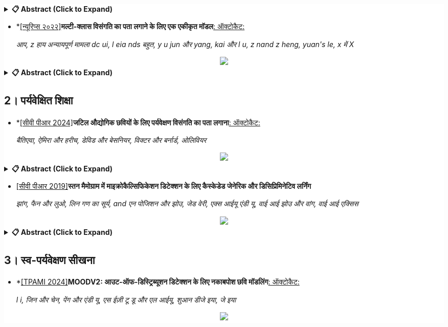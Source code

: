 <details close><summary><b>📋 Abstract (Click to Expand)</b></summary></details>

-   \*[\[न्यूरिप्स २०२२\]](https://proceedings.neurips.cc/paper_files/paper/2022/file/1d774c112926348c3e25ea47d87c835b-Paper-Conference.pdf)**मल्टी-क्लास विसंगति का पता लगाने के लिए एक एकीकृत मॉडल**[: ऑक्टोकैट:](https://github.com/zhiyuanyou/uniad)

    _आप, z हाय अन्यायपूर्ण मामला dc ui, l eia nds बहुत, y u jun और yang, kai और l u, z nand z heng, yuan's le, x में X_

<div align="center">
  <img src="https://github.com/user-attachments/assets/ab761cad-56ed-4b6d-8d6d-c333762b992c" width="50%">
</div>

<details close><summary><b>📋 Abstract (Click to Expand)</b></summary></details>

## 2। पर्यवेक्षित शिक्षा<div id = "s2"></div>

-   \*[\[सीवी पीआर 2024\]](https://openaccess.thecvf.com/content/CVPR2024/html/Baitieva_Supervised_Anomaly_Detection_for_Complex_Industrial_Images_CVPR_2024_paper.html)**जटिल औद्योगिक छवियों के लिए पर्यवेक्षण विसंगति का पता लगाना**[: ऑक्टोकैट:](https://github.com/abc-125/segad)

    _बैतिएवा, ऐमिरा और हरीच, डेविड और बेसनियर, विक्टर और बर्नार्ड, ओलिवियर_

<div align="center">
  <img src="https://github.com/user-attachments/assets/5b29c1bb-765d-4bc3-9ddd-38bde1715e10" width="50%">
</div>

<details close><summary><b>📋 Abstract (Click to Expand)</b></summary></details>

-   [\[सीवी पीआर 2019\]](https://openaccess.thecvf.com/content_CVPR_2019/papers/Zhang_Cascaded_Generative_and_Discriminative_Learning_for_Microcalcification_Detection_in_Breast_CVPR_2019_paper.pdf)**स्तन मैमोग्राम में माइक्रोकैल्सिफिकेशन डिटेक्शन के लिए कैस्केडेड जेनेरिक और डिसिप्रिमिनेटिव लर्निंग**

    _झांग, फैन और लुओ, लिन गण का सूर्य, and एन पोजिशन और झोउ, जेड वेरी, एक्स आईयू एंडी यू, वाई आई झोउ और वांग, वाई आई एक्सिस_

<div align="center">
  <img src="https://github.com/user-attachments/assets/41569c42-7921-4602-9a35-cad58b06147e" width="50%">
</div>

<details close><summary><b>📋 Abstract (Click to Expand)</b></summary></details>

## 3। स्व-पर्यवेक्षण सीखना<div id = "s3"></div>

-   \*[\[TPAMI 2024\]](https://ieeexplore.ieee.org/abstract/document/10553645/)**MOODV2: आउट-ऑफ-डिस्ट्रिब्यूशन डिटेक्शन के लिए नकाबपोश छवि मॉडलिंग**[: ऑक्टोकैट:](https://github.com/dvlab-research/MOOD)

    _l i, जिन और चेन, पेंग और एंडी यू, एस ईज़ी टू डू और एल आईयू, शुआन डीजे इया, जे इया_

<div align="center">
  <img src="https://github.com/user-attachments/assets/92cb8811-28e9-4b49-b7d2-38789966f9ba" width="50%">
</div>
